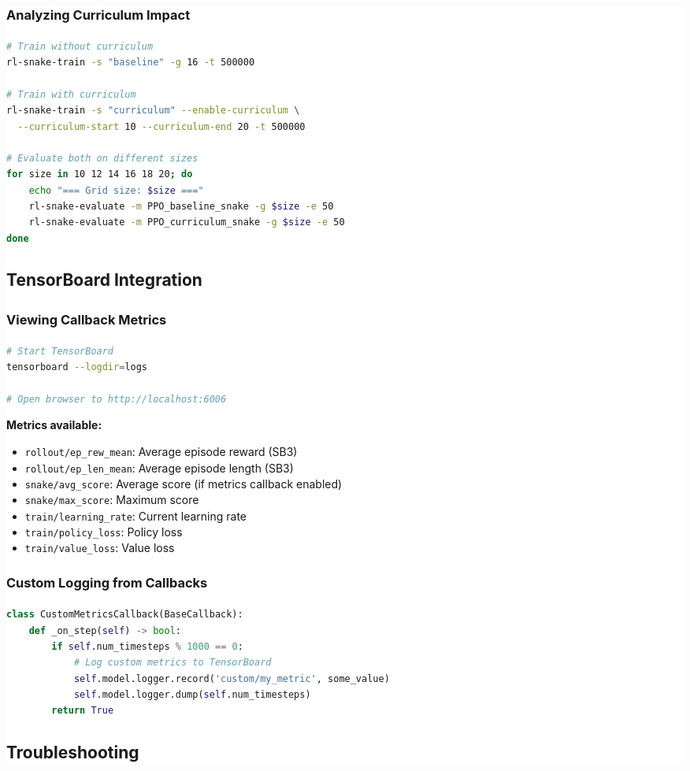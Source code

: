 ### Analyzing Curriculum Impact

```bash
# Train without curriculum
rl-snake-train -s "baseline" -g 16 -t 500000

# Train with curriculum
rl-snake-train -s "curriculum" --enable-curriculum \
  --curriculum-start 10 --curriculum-end 20 -t 500000

# Evaluate both on different sizes
for size in 10 12 14 16 18 20; do
    echo "=== Grid size: $size ==="
    rl-snake-evaluate -m PPO_baseline_snake -g $size -e 50
    rl-snake-evaluate -m PPO_curriculum_snake -g $size -e 50
done
```

## TensorBoard Integration

### Viewing Callback Metrics

```bash
# Start TensorBoard
tensorboard --logdir=logs

# Open browser to http://localhost:6006
```

**Metrics available:**
- `rollout/ep_rew_mean`: Average episode reward (SB3)
- `rollout/ep_len_mean`: Average episode length (SB3)
- `snake/avg_score`: Average score (if metrics callback enabled)
- `snake/max_score`: Maximum score
- `train/learning_rate`: Current learning rate
- `train/policy_loss`: Policy loss
- `train/value_loss`: Value loss

### Custom Logging from Callbacks

```python
class CustomMetricsCallback(BaseCallback):
    def _on_step(self) -> bool:
        if self.num_timesteps % 1000 == 0:
            # Log custom metrics to TensorBoard
            self.model.logger.record('custom/my_metric', some_value)
            self.model.logger.dump(self.num_timesteps)
        return True
```

## Troubleshooting
